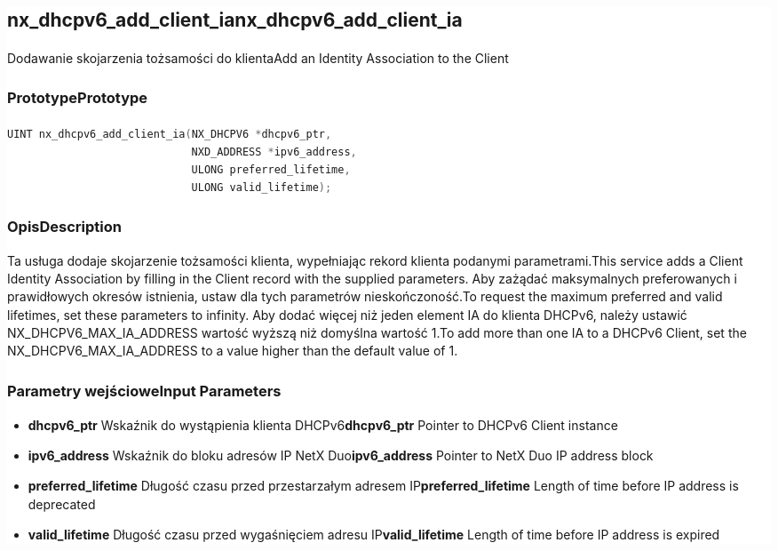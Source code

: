 ## <a name="nx_dhcpv6_add_client_ia"></a><span data-ttu-id="69a33-290">nx_dhcpv6_add_client_ia</span><span class="sxs-lookup"><span data-stu-id="69a33-290">nx_dhcpv6_add_client_ia</span></span> 

<span data-ttu-id="69a33-291">Dodawanie skojarzenia tożsamości do klienta</span><span class="sxs-lookup"><span data-stu-id="69a33-291">Add an Identity Association to the Client</span></span>

### <a name="prototype"></a><span data-ttu-id="69a33-292">Prototype</span><span class="sxs-lookup"><span data-stu-id="69a33-292">Prototype</span></span>

```C
UINT nx_dhcpv6_add_client_ia(NX_DHCPV6 *dhcpv6_ptr, 
                             NXD_ADDRESS *ipv6_address, 
                             ULONG preferred_lifetime, 
                             ULONG valid_lifetime);
```

### <a name="description"></a><span data-ttu-id="69a33-293">Opis</span><span class="sxs-lookup"><span data-stu-id="69a33-293">Description</span></span>

<span data-ttu-id="69a33-294">Ta usługa dodaje skojarzenie tożsamości klienta, wypełniając rekord klienta podanymi parametrami.</span><span class="sxs-lookup"><span data-stu-id="69a33-294">This service adds a Client Identity Association by filling in the Client record with the supplied parameters.</span></span> <span data-ttu-id="69a33-295">Aby zażądać maksymalnych preferowanych i prawidłowych okresów istnienia, ustaw dla tych parametrów nieskończoność.</span><span class="sxs-lookup"><span data-stu-id="69a33-295">To request the maximum preferred and valid lifetimes, set these parameters to infinity.</span></span> <span data-ttu-id="69a33-296">Aby dodać więcej niż jeden element IA do klienta DHCPv6, należy ustawić NX_DHCPV6_MAX_IA_ADDRESS wartość wyższą niż domyślna wartość 1.</span><span class="sxs-lookup"><span data-stu-id="69a33-296">To add more than one IA to a DHCPv6 Client, set the NX_DHCPV6_MAX_IA_ADDRESS to a value higher than the default value of 1.</span></span>

### <a name="input-parameters"></a><span data-ttu-id="69a33-297">Parametry wejściowe</span><span class="sxs-lookup"><span data-stu-id="69a33-297">Input Parameters</span></span>

- <span data-ttu-id="69a33-298">**dhcpv6_ptr** Wskaźnik do wystąpienia klienta DHCPv6</span><span class="sxs-lookup"><span data-stu-id="69a33-298">**dhcpv6_ptr** Pointer to DHCPv6 Client instance</span></span>

- <span data-ttu-id="69a33-299">**ipv6_address** Wskaźnik do bloku adresów IP NetX Duo</span><span class="sxs-lookup"><span data-stu-id="69a33-299">**ipv6_address** Pointer to NetX Duo IP address block</span></span>

- <span data-ttu-id="69a33-300">**preferred_lifetime** Długość czasu przed przestarzałym adresem IP</span><span class="sxs-lookup"><span data-stu-id="69a33-300">**preferred_lifetime** Length of time before IP address is deprecated</span></span>

- <span data-ttu-id="69a33-301">**valid_lifetime** Długość czasu przed wygaśnięciem adresu IP</span><span class="sxs-lookup"><span data-stu-id="69a33-301">**valid_lifetime** Length of time before IP address is expired</span></span> 
